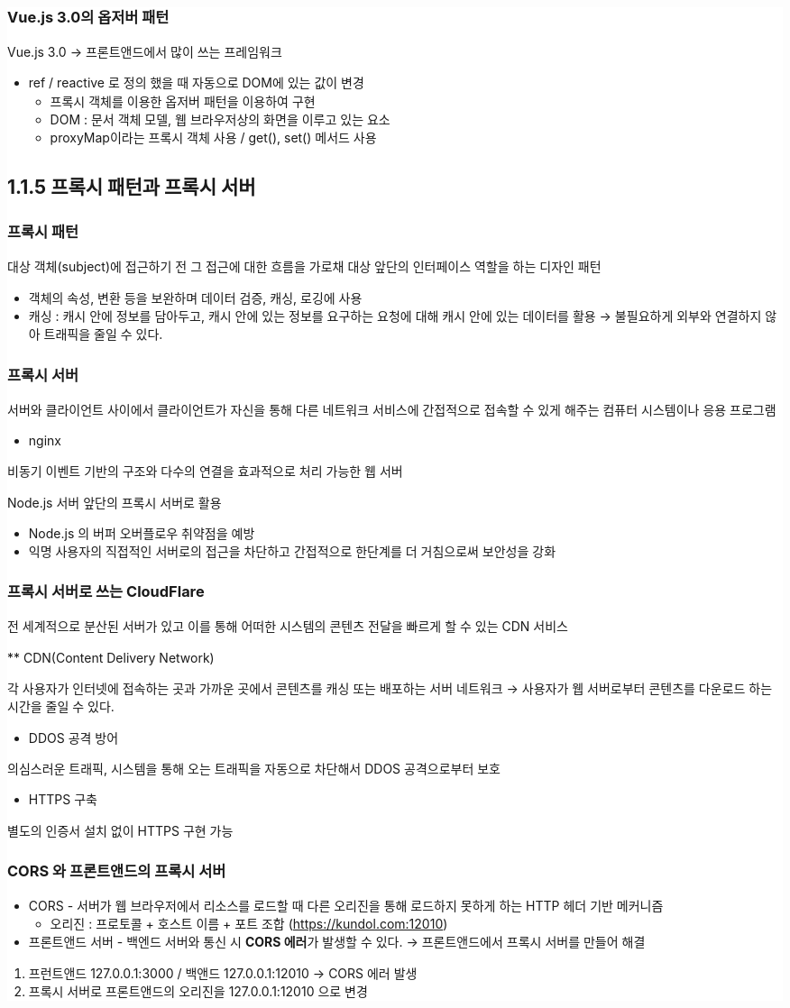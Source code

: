 ### Vue.js 3.0의 옵저버 패턴

Vue.js 3.0 → 프론트앤드에서 많이 쓰는 프레임워크 

- ref / reactive 로 정의 했을 때 자동으로 DOM에 있는 값이 변경
    - 프록시 객체를 이용한 옵저버 패턴을 이용하여 구현
    - DOM : 문서 객체 모델, 웹 브라우저상의 화면을 이루고 있는 요소
    - proxyMap이라는 프록시 객체 사용 / get(), set() 메서드 사용

## 1.1.5 프록시 패턴과 프록시 서버

### 프록시 패턴

대상 객체(subject)에 접근하기 전 그 접근에 대한 흐름을 가로채 대상 앞단의 인터페이스 역할을 하는 디자인 패턴 

- 객체의 속성, 변환 등을 보완하며 데이터 검증, 캐싱, 로깅에 사용
- 캐싱 : 캐시 안에 정보를 담아두고, 캐시 안에 있는 정보를 요구하는 요청에 대해 캐시 안에 있는 데이터를 활용 → 불필요하게 외부와 연결하지 않아 트래픽을 줄일 수 있다.

### 프록시 서버

서버와 클라이언트 사이에서 클라이언트가 자신을 통해 다른 네트워크 서비스에 간접적으로 접속할 수 있게 해주는 컴퓨터 시스템이나 응용 프로그램 

- nginx

비동기 이벤트 기반의 구조와 다수의 연결을 효과적으로 처리 가능한 웹 서버

Node.js 서버 앞단의 프록시 서버로 활용 

- Node.js 의 버퍼 오버플로우 취약점을 예방
- 익명 사용자의 직접적인 서버로의 접근을 차단하고 간접적으로 한단계를 더 거침으로써 보안성을 강화

### 프록시 서버로 쓰는 CloudFlare

전 세계적으로 분산된 서버가 있고 이를 통해 어떠한 시스템의 콘텐츠 전달을 빠르게 할 수 있는 CDN 서비스 

** CDN(Content Delivery Network)

각 사용자가 인터넷에 접속하는 곳과 가까운 곳에서 콘텐츠를 캐싱 또는 배포하는 서버 네트워크 → 사용자가 웹 서버로부터 콘텐츠를 다운로드 하는 시간을 줄일 수 있다. 

- DDOS 공격 방어

의심스러운 트래픽, 시스템을 통해 오는 트래픽을 자동으로 차단해서 DDOS 공격으로부터 보호

- HTTPS 구축

별도의 인증서 설치 없이 HTTPS 구현 가능  

### CORS 와 프론트앤드의 프록시 서버

- CORS - 서버가 웹 브라우저에서 리소스를 로드할 때 다른 오리진을 통해 로드하지 못하게 하는 HTTP 헤더 기반 메커니즘
    - 오리진 : 프로토콜 + 호스트 이름 + 포트 조합 (https://kundol.com:12010)
- 프론트앤드 서버 - 백엔드 서버와 통신 시 **CORS 에러**가 발생할 수 있다. 
→ 프론트앤드에서 프록시 서버를 만들어 해결

1. 프런트앤드 127.0.0.1:3000 / 백앤드 127.0.0.1:12010 → CORS 에러 발생 
2. 프록시 서버로 프론트앤드의 오리진을 127.0.0.1:12010 으로 변경 
